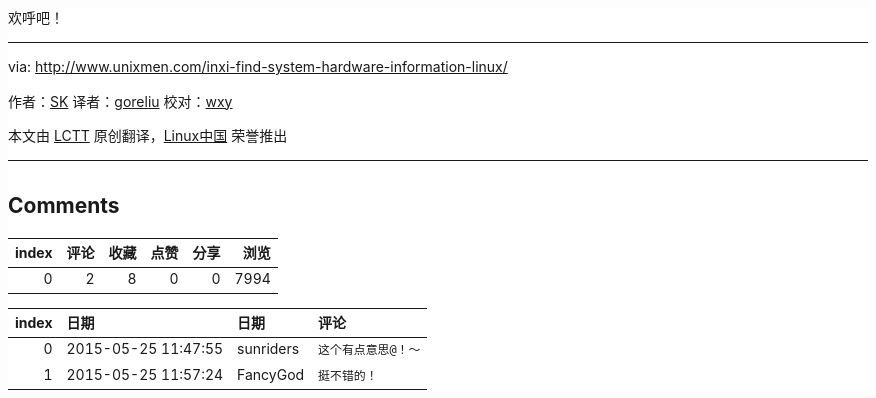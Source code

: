 欢呼吧！

---

via: <http://www.unixmen.com/inxi-find-system-hardware-information-linux/>

作者：[SK](http://www.unixmen.com/author/sk/) 译者：[goreliu](https://github.com/goreliu) 校对：[wxy](https://github.com/wxy)

本文由 [LCTT](https://github.com/LCTT/TranslateProject) 原创翻译，[Linux中国](https://linux.cn/) 荣誉推出

***

## Comments


|   index |   评论 |   收藏 |   点赞 |   分享 |   浏览 |
|--------:|-------:|-------:|-------:|-------:|-------:|
|       0 |      2 |      8 |      0 |      0 |   7994 |

|   index | 日期                | 日期      | 评论                |
|--------:|:--------------------|:----------|:--------------------|
|       0 | 2015-05-25 11:47:55 | sunriders | `这个有点意思@！～` |
|       1 | 2015-05-25 11:57:24 | FancyGod  | `挺不错的！`        |
